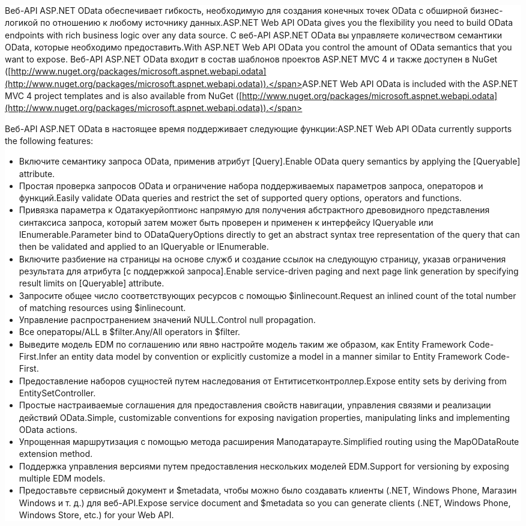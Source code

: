 <span data-ttu-id="4ed4e-186">Веб-API ASP.NET OData обеспечивает гибкость, необходимую для создания конечных точек OData с обширной бизнес-логикой по отношению к любому источнику данных.</span><span class="sxs-lookup"><span data-stu-id="4ed4e-186">ASP.NET Web API OData gives you the flexibility you need to build OData endpoints with rich business logic over any data source.</span></span> <span data-ttu-id="4ed4e-187">С веб-API ASP.NET OData вы управляете количеством семантики OData, которые необходимо предоставить.</span><span class="sxs-lookup"><span data-stu-id="4ed4e-187">With ASP.NET Web API OData you control the amount of OData semantics that you want to expose.</span></span> <span data-ttu-id="4ed4e-188">Веб-API ASP.NET OData входит в состав шаблонов проектов ASP.NET MVC 4 и также доступен в NuGet ([http://www.nuget.org/packages/microsoft.aspnet.webapi.odata](http://www.nuget.org/packages/microsoft.aspnet.webapi.odata)).</span><span class="sxs-lookup"><span data-stu-id="4ed4e-188">ASP.NET Web API OData is included with the ASP.NET MVC 4 project templates and is also available from NuGet ([http://www.nuget.org/packages/microsoft.aspnet.webapi.odata](http://www.nuget.org/packages/microsoft.aspnet.webapi.odata)).</span></span>

<span data-ttu-id="4ed4e-189">Веб-API ASP.NET OData в настоящее время поддерживает следующие функции:</span><span class="sxs-lookup"><span data-stu-id="4ed4e-189">ASP.NET Web API OData currently supports the following features:</span></span>

- <span data-ttu-id="4ed4e-190">Включите семантику запроса OData, применив атрибут [Query].</span><span class="sxs-lookup"><span data-stu-id="4ed4e-190">Enable OData query semantics by applying the [Queryable] attribute.</span></span>
- <span data-ttu-id="4ed4e-191">Простая проверка запросов OData и ограничение набора поддерживаемых параметров запроса, операторов и функций.</span><span class="sxs-lookup"><span data-stu-id="4ed4e-191">Easily validate OData queries and restrict the set of supported query options, operators and functions.</span></span>
- <span data-ttu-id="4ed4e-192">Привязка параметра к Одатакуерйоптионс напрямую для получения абстрактного древовидного представления синтаксиса запроса, который затем может быть проверен и применен к интерфейсу IQueryable или IEnumerable.</span><span class="sxs-lookup"><span data-stu-id="4ed4e-192">Parameter bind to ODataQueryOptions directly to get an abstract syntax tree representation of the query that can then be validated and applied to an IQueryable or IEnumerable.</span></span>
- <span data-ttu-id="4ed4e-193">Включите разбиение на страницы на основе служб и создание ссылок на следующую страницу, указав ограничения результата для атрибута [с поддержкой запроса].</span><span class="sxs-lookup"><span data-stu-id="4ed4e-193">Enable service-driven paging and next page link generation by specifying result limits on [Queryable] attribute.</span></span>
- <span data-ttu-id="4ed4e-194">Запросите общее число соответствующих ресурсов с помощью $inlinecount.</span><span class="sxs-lookup"><span data-stu-id="4ed4e-194">Request an inlined count of the total number of matching resources using $inlinecount.</span></span>
- <span data-ttu-id="4ed4e-195">Управление распространением значений NULL.</span><span class="sxs-lookup"><span data-stu-id="4ed4e-195">Control null propagation.</span></span>
- <span data-ttu-id="4ed4e-196">Все операторы/ALL в $filter.</span><span class="sxs-lookup"><span data-stu-id="4ed4e-196">Any/All operators in $filter.</span></span>
- <span data-ttu-id="4ed4e-197">Выведите модель EDM по соглашению или явно настройте модель таким же образом, как Entity Framework Code-First.</span><span class="sxs-lookup"><span data-stu-id="4ed4e-197">Infer an entity data model by convention or explicitly customize a model in a manner similar to Entity Framework Code-First.</span></span>
- <span data-ttu-id="4ed4e-198">Предоставление наборов сущностей путем наследования от Ентитисетконтроллер.</span><span class="sxs-lookup"><span data-stu-id="4ed4e-198">Expose entity sets by deriving from EntitySetController.</span></span>
- <span data-ttu-id="4ed4e-199">Простые настраиваемые соглашения для предоставления свойств навигации, управления связями и реализации действий OData.</span><span class="sxs-lookup"><span data-stu-id="4ed4e-199">Simple, customizable conventions for exposing navigation properties, manipulating links and implementing OData actions.</span></span>
- <span data-ttu-id="4ed4e-200">Упрощенная маршрутизация с помощью метода расширения Маподатарауте.</span><span class="sxs-lookup"><span data-stu-id="4ed4e-200">Simplified routing using the MapODataRoute extension method.</span></span>
- <span data-ttu-id="4ed4e-201">Поддержка управления версиями путем предоставления нескольких моделей EDM.</span><span class="sxs-lookup"><span data-stu-id="4ed4e-201">Support for versioning by exposing multiple EDM models.</span></span>
- <span data-ttu-id="4ed4e-202">Предоставьте сервисный документ и $metadata, чтобы можно было создавать клиенты (.NET, Windows Phone, Магазин Windows и т. д.) для веб-API.</span><span class="sxs-lookup"><span data-stu-id="4ed4e-202">Expose service document and $metadata so you can generate clients (.NET, Windows Phone, Windows Store, etc.) for your Web API.</span></span>